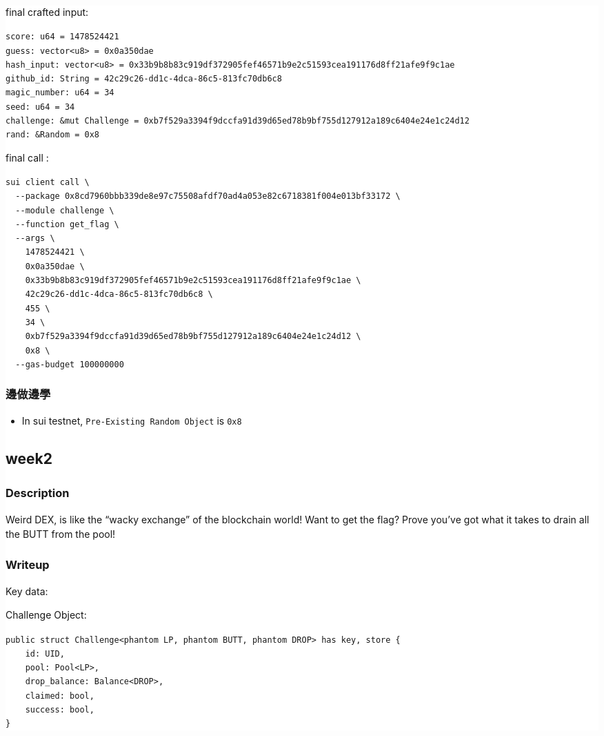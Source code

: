 final crafted input:
```move
score: u64 = 1478524421
guess: vector<u8> = 0x0a350dae
hash_input: vector<u8> = 0x33b9b8b83c919df372905fef46571b9e2c51593cea191176d8ff21afe9f9c1ae
github_id: String = 42c29c26-dd1c-4dca-86c5-813fc70db6c8
magic_number: u64 = 34
seed: u64 = 34
challenge: &mut Challenge = 0xb7f529a3394f9dccfa91d39d65ed78b9bf755d127912a189c6404e24e1c24d12
rand: &Random = 0x8
```
final call :
```
sui client call \
  --package 0x8cd7960bbb339de8e97c75508afdf70ad4a053e82c6718381f004e013bf33172 \
  --module challenge \
  --function get_flag \
  --args \
    1478524421 \
    0x0a350dae \
    0x33b9b8b83c919df372905fef46571b9e2c51593cea191176d8ff21afe9f9c1ae \
    42c29c26-dd1c-4dca-86c5-813fc70db6c8 \
    455 \
    34 \
    0xb7f529a3394f9dccfa91d39d65ed78b9bf755d127912a189c6404e24e1c24d12 \
    0x8 \
  --gas-budget 100000000
```

### 邊做邊學

- In sui testnet, `Pre-Existing Random Object` is `0x8`

## week2

### Description

Weird DEX, is like the “wacky exchange” of the blockchain world! Want to get the flag? Prove you’ve got what it takes to drain all the BUTT from the pool!

### Writeup

Key data:

Challenge Object:
```move
public struct Challenge<phantom LP, phantom BUTT, phantom DROP> has key, store {
    id: UID,
    pool: Pool<LP>,
    drop_balance: Balance<DROP>,
    claimed: bool,
    success: bool,
}
```
